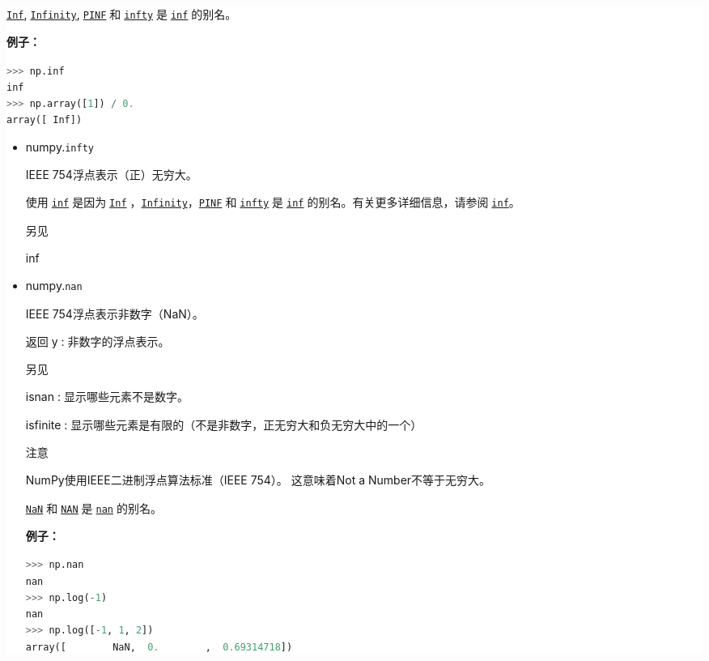   [`Inf`](https://www.numpy.org.cn/reference/constants.html#numpy.Inf), [`Infinity`](https://www.numpy.org.cn/reference/constants.html#numpy.Infinity), [`PINF`](https://www.numpy.org.cn/reference/constants.html#numpy.PINF) 和 [`infty`](https://www.numpy.org.cn/reference/constants.html#numpy.infty) 是 [`inf`](https://www.numpy.org.cn/reference/constants.html#numpy.inf) 的别名。

  **例子：**

  ```python
  >>> np.inf
  inf
  >>> np.array([1]) / 0.
  array([ Inf])
  ```

- numpy.`infty`

  IEEE 754浮点表示（正）无穷大。

  使用 [`inf`](https://www.numpy.org.cn/reference/constants.html#numpy.inf) 是因为 [`Inf`](https://www.numpy.org.cn/reference/constants.html#numpy.Inf) ，[`Infinity`](https://www.numpy.org.cn/reference/constants.html#numpy.Infinity)，[`PINF`](https://www.numpy.org.cn/reference/constants.html#numpy.PINF) 和 [`infty`](https://www.numpy.org.cn/reference/constants.html#numpy.infty) 是 [`inf`](https://www.numpy.org.cn/reference/constants.html#numpy.inf) 的别名。有关更多详细信息，请参阅 [`inf`](https://www.numpy.org.cn/reference/constants.html#numpy.inf)。

  另见

  inf

- numpy.`nan`

  IEEE 754浮点表示非数字（NaN）。

  返回 y : 非数字的浮点表示。

  另见

  isnan : 显示哪些元素不是数字。

  isfinite : 显示哪些元素是有限的（不是非数字，正无穷大和负无穷大中的一个）

  注意

  NumPy使用IEEE二进制浮点算法标准（IEEE 754）。 这意味着Not a Number不等于无穷大。

  [`NaN`](https://www.numpy.org.cn/reference/constants.html#numpy.NaN) 和 [`NAN`](https://www.numpy.org.cn/reference/constants.html#numpy.NAN) 是 [`nan`](https://www.numpy.org.cn/reference/constants.html#numpy.nan) 的别名。

  **例子：**

  ```python
  >>> np.nan
  nan
  >>> np.log(-1)
  nan
  >>> np.log([-1, 1, 2])
  array([        NaN,  0.        ,  0.69314718])
  ```
